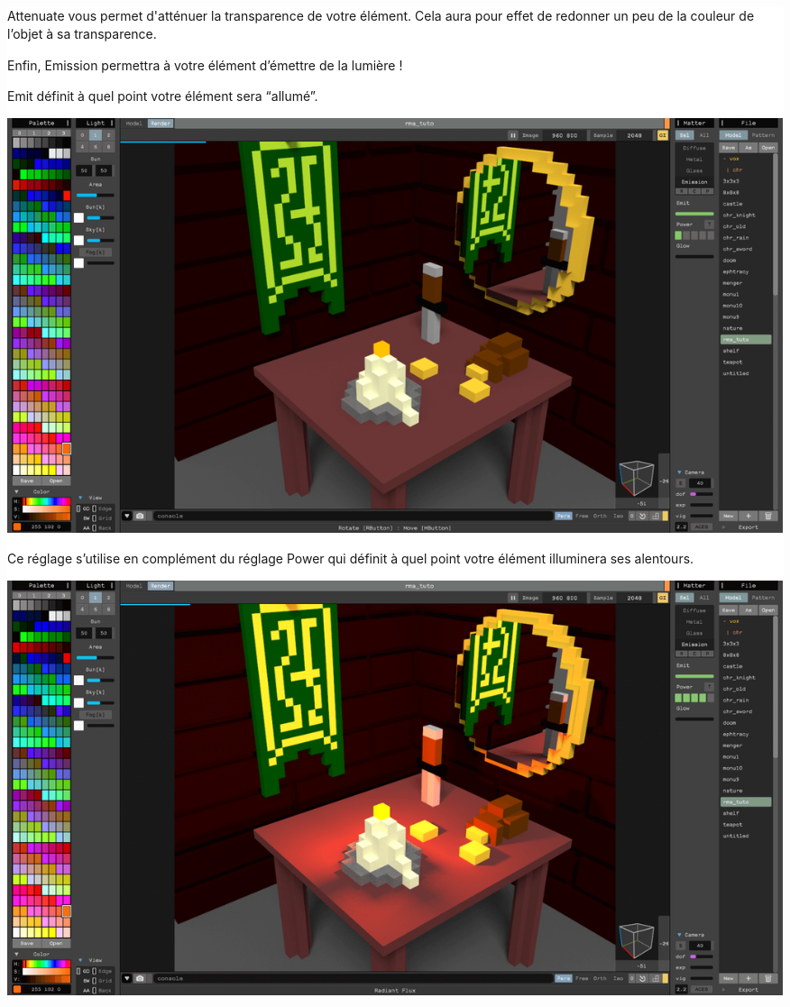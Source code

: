 Attenuate vous permet d'atténuer la transparence de votre élément. Cela aura pour effet de redonner un peu de la couleur de l’objet à sa transparence.

Enfin, Emission permettra à votre élément d’émettre de la lumière !

Emit définit à quel point votre élément sera “allumé”.

![](./BSvYDeP.png)

Ce réglage s’utilise en complément du réglage Power qui définit à quel point votre élément illuminera ses alentours.

![](./jlG6uxA.png)

